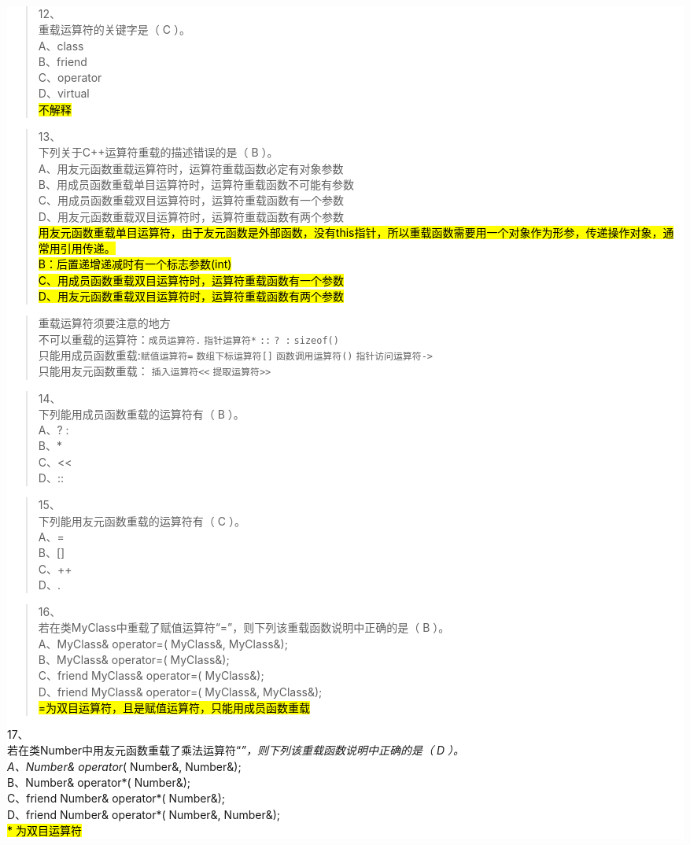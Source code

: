 >12、  
重载运算符的关键字是（ C ）。   
A、class  
B、friend  
C、operator  
D、virtual  
<mark>不解释</mark>

>13、  
下列关于C++运算符重载的描述错误的是（ B ）。  
A、用友元函数重载运算符时，运算符重载函数必定有对象参数  
B、用成员函数重载单目运算符时，运算符重载函数不可能有参数  
C、用成员函数重载双目运算符时，运算符重载函数有一个参数  
D、用友元函数重载双目运算符时，运算符重载函数有两个参数  
<mark>用友元函数重载单目运算符，由于友元函数是外部函数，没有this指针，所以重载函数需要用一个对象作为形参，传递操作对象，通常用引用传递。  
B：后置递增递减时有一个标志参数(int)  
C、用成员函数重载双目运算符时，运算符重载函数有一个参数  
D、用友元函数重载双目运算符时，运算符重载函数有两个参数  


>重载运算符须要注意的地方  
>不可以重载的运算符：`成员运算符.` `指针运算符*` `::` `? :` `sizeof()`  
>只能用成员函数重载:`赋值运算符=` `数组下标运算符[]` `函数调用运算符()` `指针访问运算符->`   
>只能用友元函数重载： `插入运算符<<` `提取运算符>>`  

>14、  
下列能用成员函数重载的运算符有（ B ）。  
A、? :  
B、*  
C、<<  
D、::  

>15、  
下列能用友元函数重载的运算符有（ C ）。    
A、=  
B、[]  
C、++  
D、.  

>16、  
若在类MyClass中重载了赋值运算符“=”，则下列该重载函数说明中正确的是（ B ）。  
A、MyClass& operator=( MyClass&, MyClass&);  
B、MyClass& operator=( MyClass&);  
C、friend MyClass& operator=( MyClass&);  
D、friend MyClass& operator=( MyClass&, MyClass&);  
<mark>=为双目运算符，且是赋值运算符，只能用成员函数重载</mark>

17、  
若在类Number中用友元函数重载了乘法运算符“*”，则下列该重载函数说明中正确的是（ D ）。  
A、Number& operator*( Number&, Number&);  
B、Number& operator*( Number&);  
C、friend Number& operator*( Number&);  
D、friend Number& operator*( Number&, Number&);  
<mark>  *  为双目运算符</mark>
